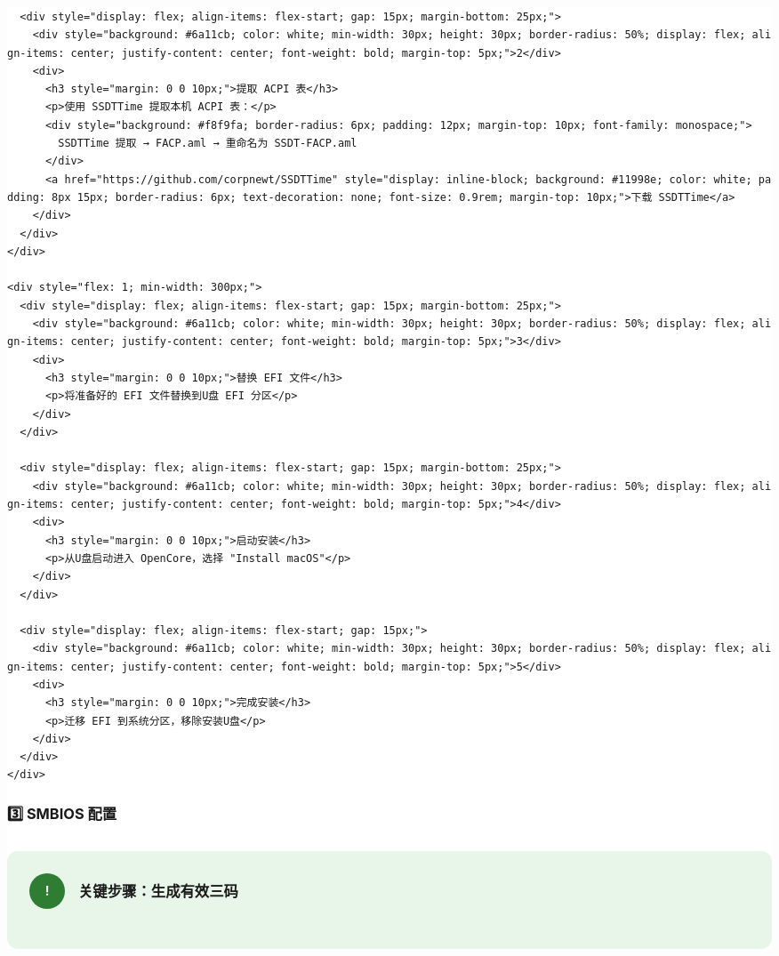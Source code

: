       <div style="display: flex; align-items: flex-start; gap: 15px; margin-bottom: 25px;">
        <div style="background: #6a11cb; color: white; min-width: 30px; height: 30px; border-radius: 50%; display: flex; align-items: center; justify-content: center; font-weight: bold; margin-top: 5px;">2</div>
        <div>
          <h3 style="margin: 0 0 10px;">提取 ACPI 表</h3>
          <p>使用 SSDTTime 提取本机 ACPI 表：</p>
          <div style="background: #f8f9fa; border-radius: 6px; padding: 12px; margin-top: 10px; font-family: monospace;">
            SSDTTime 提取 → FACP.aml → 重命名为 SSDT-FACP.aml
          </div>
          <a href="https://github.com/corpnewt/SSDTTime" style="display: inline-block; background: #11998e; color: white; padding: 8px 15px; border-radius: 6px; text-decoration: none; font-size: 0.9rem; margin-top: 10px;">下载 SSDTTime</a>
        </div>
      </div>
    </div>
    
    <div style="flex: 1; min-width: 300px;">
      <div style="display: flex; align-items: flex-start; gap: 15px; margin-bottom: 25px;">
        <div style="background: #6a11cb; color: white; min-width: 30px; height: 30px; border-radius: 50%; display: flex; align-items: center; justify-content: center; font-weight: bold; margin-top: 5px;">3</div>
        <div>
          <h3 style="margin: 0 0 10px;">替换 EFI 文件</h3>
          <p>将准备好的 EFI 文件替换到U盘 EFI 分区</p>
        </div>
      </div>
      
      <div style="display: flex; align-items: flex-start; gap: 15px; margin-bottom: 25px;">
        <div style="background: #6a11cb; color: white; min-width: 30px; height: 30px; border-radius: 50%; display: flex; align-items: center; justify-content: center; font-weight: bold; margin-top: 5px;">4</div>
        <div>
          <h3 style="margin: 0 0 10px;">启动安装</h3>
          <p>从U盘启动进入 OpenCore，选择 "Install macOS"</p>
        </div>
      </div>
      
      <div style="display: flex; align-items: flex-start; gap: 15px;">
        <div style="background: #6a11cb; color: white; min-width: 30px; height: 30px; border-radius: 50%; display: flex; align-items: center; justify-content: center; font-weight: bold; margin-top: 5px;">5</div>
        <div>
          <h3 style="margin: 0 0 10px;">完成安装</h3>
          <p>迁移 EFI 到系统分区，移除安装U盘</p>
        </div>
      </div>
    </div>
  </div>
</div>

### 3️⃣ SMBIOS 配置
<div style="background: #e8f5e9; border-radius: 12px; padding: 25px; margin: 30px 0;">
  <div style="display: flex; align-items: center; gap: 15px; margin-bottom: 20px;">
    <div style="background: #2e7d32; color: white; width: 40px; height: 40px; border-radius: 50%; display: flex; align-items: center; justify-content: center; font-weight: bold;">!</div>
    <h3 style="margin: 0;">关键步骤：生成有效三码</h3>
  </div>
  